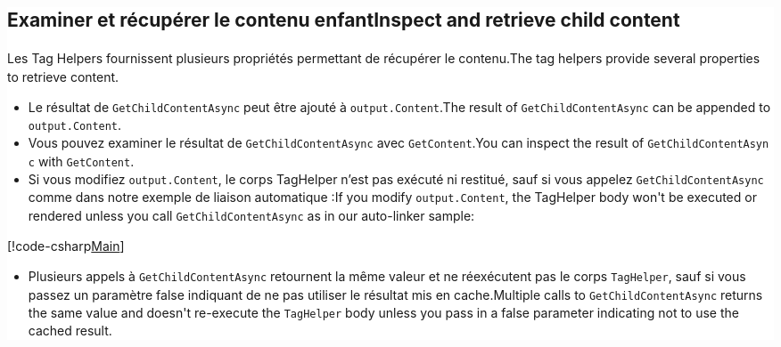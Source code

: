 ## <a name="inspect-and-retrieve-child-content"></a><span data-ttu-id="3a195-261">Examiner et récupérer le contenu enfant</span><span class="sxs-lookup"><span data-stu-id="3a195-261">Inspect and retrieve child content</span></span>

<span data-ttu-id="3a195-262">Les Tag Helpers fournissent plusieurs propriétés permettant de récupérer le contenu.</span><span class="sxs-lookup"><span data-stu-id="3a195-262">The tag helpers provide several properties to retrieve content.</span></span>

-  <span data-ttu-id="3a195-263">Le résultat de `GetChildContentAsync` peut être ajouté à `output.Content`.</span><span class="sxs-lookup"><span data-stu-id="3a195-263">The result of `GetChildContentAsync` can be appended to `output.Content`.</span></span>
-  <span data-ttu-id="3a195-264">Vous pouvez examiner le résultat de `GetChildContentAsync` avec `GetContent`.</span><span class="sxs-lookup"><span data-stu-id="3a195-264">You can inspect the result of `GetChildContentAsync` with `GetContent`.</span></span>
-  <span data-ttu-id="3a195-265">Si vous modifiez `output.Content`, le corps TagHelper n’est pas exécuté ni restitué, sauf si vous appelez `GetChildContentAsync` comme dans notre exemple de liaison automatique :</span><span class="sxs-lookup"><span data-stu-id="3a195-265">If you modify `output.Content`, the TagHelper body won't be executed or rendered unless you call `GetChildContentAsync` as in our auto-linker sample:</span></span>

[!code-csharp[Main](../../views/tag-helpers/authoring/sample/AuthoringTagHelpers/src/AuthoringTagHelpers/TagHelpers/z1AutoLinkerCopy.cs?highlight=5,6,10&range=8-21)]

-  <span data-ttu-id="3a195-266">Plusieurs appels à `GetChildContentAsync` retournent la même valeur et ne réexécutent pas le corps `TagHelper`, sauf si vous passez un paramètre false indiquant de ne pas utiliser le résultat mis en cache.</span><span class="sxs-lookup"><span data-stu-id="3a195-266">Multiple calls to `GetChildContentAsync` returns the same value and doesn't re-execute the `TagHelper` body unless you pass in a false parameter indicating not to use the cached result.</span></span>
